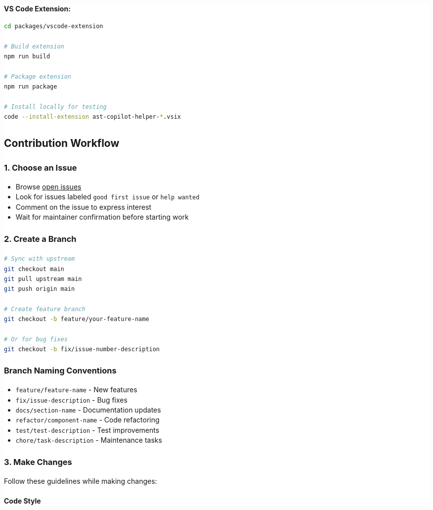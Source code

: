 **VS Code Extension:**
```bash
cd packages/vscode-extension

# Build extension
npm run build

# Package extension
npm run package

# Install locally for testing
code --install-extension ast-copilot-helper-*.vsix
```

## Contribution Workflow

### 1. Choose an Issue

- Browse [open issues](https://github.com/EvanDodds/ast-copilot-helper/issues)
- Look for issues labeled `good first issue` or `help wanted`
- Comment on the issue to express interest
- Wait for maintainer confirmation before starting work

### 2. Create a Branch

```bash
# Sync with upstream
git checkout main
git pull upstream main
git push origin main

# Create feature branch
git checkout -b feature/your-feature-name

# Or for bug fixes
git checkout -b fix/issue-number-description
```

### Branch Naming Conventions

- `feature/feature-name` - New features
- `fix/issue-description` - Bug fixes  
- `docs/section-name` - Documentation updates
- `refactor/component-name` - Code refactoring
- `test/test-description` - Test improvements
- `chore/task-description` - Maintenance tasks

### 3. Make Changes

Follow these guidelines while making changes:

#### Code Style
